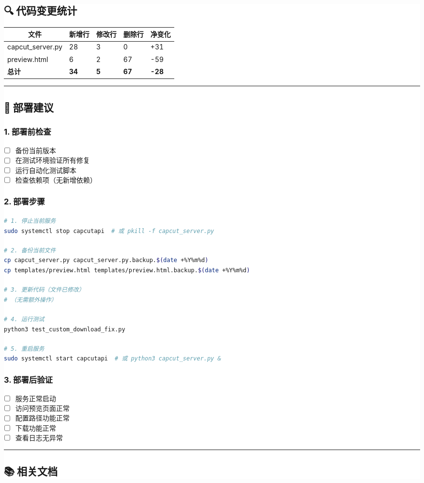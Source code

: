 
## 🔍 代码变更统计

| 文件 | 新增行 | 修改行 | 删除行 | 净变化 |
|------|--------|--------|--------|--------|
| capcut_server.py | 28 | 3 | 0 | +31 |
| preview.html | 6 | 2 | 67 | -59 |
| **总计** | **34** | **5** | **67** | **-28** |

---

## 🚀 部署建议

### 1. 部署前检查
- [ ] 备份当前版本
- [ ] 在测试环境验证所有修复
- [ ] 运行自动化测试脚本
- [ ] 检查依赖项（无新增依赖）

### 2. 部署步骤
```bash
# 1. 停止当前服务
sudo systemctl stop capcutapi  # 或 pkill -f capcut_server.py

# 2. 备份当前文件
cp capcut_server.py capcut_server.py.backup.$(date +%Y%m%d)
cp templates/preview.html templates/preview.html.backup.$(date +%Y%m%d)

# 3. 更新代码（文件已修改）
# （无需额外操作）

# 4. 运行测试
python3 test_custom_download_fix.py

# 5. 重启服务
sudo systemctl start capcutapi  # 或 python3 capcut_server.py &
```

### 3. 部署后验证
- [ ] 服务正常启动
- [ ] 访问预览页面正常
- [ ] 配置路径功能正常
- [ ] 下载功能正常
- [ ] 查看日志无异常

---

## 📚 相关文档
